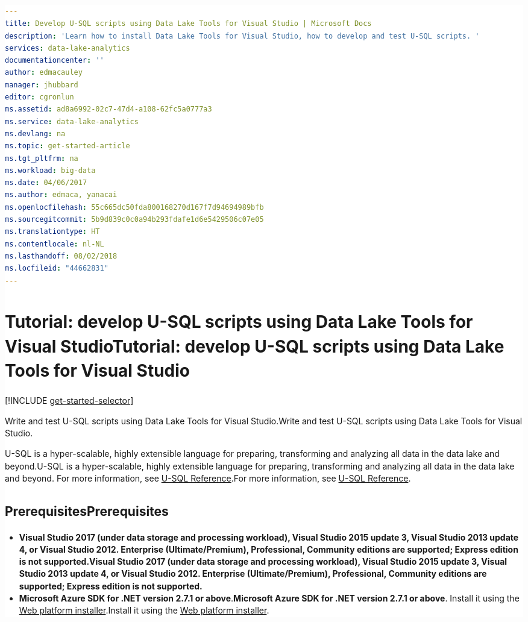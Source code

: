 ```yaml
---
title: Develop U-SQL scripts using Data Lake Tools for Visual Studio | Microsoft Docs
description: 'Learn how to install Data Lake Tools for Visual Studio, how to develop and test U-SQL scripts. '
services: data-lake-analytics
documentationcenter: ''
author: edmacauley
manager: jhubbard
editor: cgronlun
ms.assetid: ad8a6992-02c7-47d4-a108-62fc5a0777a3
ms.service: data-lake-analytics
ms.devlang: na
ms.topic: get-started-article
ms.tgt_pltfrm: na
ms.workload: big-data
ms.date: 04/06/2017
ms.author: edmaca, yanacai
ms.openlocfilehash: 55c665dc50fda800168270d167f7d94694989bfb
ms.sourcegitcommit: 5b9d839c0c0a94b293fdafe1d6e5429506c07e05
ms.translationtype: HT
ms.contentlocale: nl-NL
ms.lasthandoff: 08/02/2018
ms.locfileid: "44662831"
---
```

# <a name="tutorial-develop-u-sql-scripts-using-data-lake-tools-for-visual-studio"></a><span data-ttu-id="21bc2-103">Tutorial: develop U-SQL scripts using Data Lake Tools for Visual Studio</span><span class="sxs-lookup"><span data-stu-id="21bc2-103">Tutorial: develop U-SQL scripts using Data Lake Tools for Visual Studio</span></span>
[!INCLUDE [get-started-selector](../../includes/data-lake-analytics-selector-get-started.md)]

<span data-ttu-id="21bc2-104">Write and test U-SQL scripts using Data Lake Tools for Visual Studio.</span><span class="sxs-lookup"><span data-stu-id="21bc2-104">Write and test U-SQL scripts using Data Lake Tools for Visual Studio.</span></span>

<span data-ttu-id="21bc2-105">U-SQL is a hyper-scalable, highly extensible language for preparing, transforming and analyzing all data in the data lake and beyond.</span><span class="sxs-lookup"><span data-stu-id="21bc2-105">U-SQL is a hyper-scalable, highly extensible language for preparing, transforming and analyzing all data in the data lake and beyond.</span></span> <span data-ttu-id="21bc2-106">For more information, see [U-SQL Reference](http://go.microsoft.com/fwlink/p/?LinkId=691348).</span><span class="sxs-lookup"><span data-stu-id="21bc2-106">For more information, see [U-SQL Reference](http://go.microsoft.com/fwlink/p/?LinkId=691348).</span></span>

## <a name="prerequisites"></a><span data-ttu-id="21bc2-107">Prerequisites</span><span class="sxs-lookup"><span data-stu-id="21bc2-107">Prerequisites</span></span>
* <span data-ttu-id="21bc2-108">**Visual Studio 2017 (under data storage and processing workload), Visual Studio 2015 update 3, Visual Studio 2013 update 4, or Visual Studio 2012. Enterprise (Ultimate/Premium), Professional, Community editions are supported; Express edition is not supported.**</span><span class="sxs-lookup"><span data-stu-id="21bc2-108">**Visual Studio 2017 (under data storage and processing workload), Visual Studio 2015 update 3, Visual Studio 2013 update 4, or Visual Studio 2012. Enterprise (Ultimate/Premium), Professional, Community editions are supported; Express edition is not supported.**</span></span>
* <span data-ttu-id="21bc2-109">**Microsoft Azure SDK for .NET version 2.7.1 or above**.</span><span class="sxs-lookup"><span data-stu-id="21bc2-109">**Microsoft Azure SDK for .NET version 2.7.1 or above**.</span></span>  <span data-ttu-id="21bc2-110">Install it using the [Web platform installer](http://www.microsoft.com/web/downloads/platform.aspx).</span><span class="sxs-lookup"><span data-stu-id="21bc2-110">Install it using the [Web platform installer](http://www.microsoft.com/web/downloads/platform.aspx).</span></span>